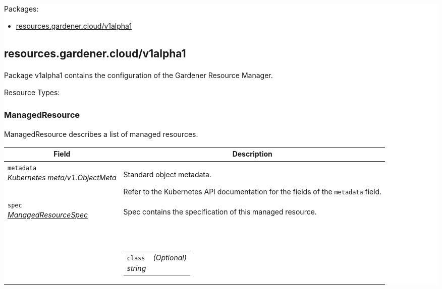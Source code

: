 <p>Packages:</p>
<ul>
<li>
<a href="#resources.gardener.cloud%2fv1alpha1">resources.gardener.cloud/v1alpha1</a>
</li>
</ul>
<h2 id="resources.gardener.cloud/v1alpha1">resources.gardener.cloud/v1alpha1</h2>
<p>
<p>Package v1alpha1 contains the configuration of the Gardener Resource Manager.</p>
</p>
Resource Types:
<ul></ul>
<h3 id="resources.gardener.cloud/v1alpha1.ManagedResource">ManagedResource
</h3>
<p>
<p>ManagedResource describes a list of managed resources.</p>
</p>
<table>
<thead>
<tr>
<th>Field</th>
<th>Description</th>
</tr>
</thead>
<tbody>
<tr>
<td>
<code>metadata</code></br>
<em>
<a href="https://kubernetes.io/docs/reference/generated/kubernetes-api/v1.27/#objectmeta-v1-meta">
Kubernetes meta/v1.ObjectMeta
</a>
</em>
</td>
<td>
<p>Standard object metadata.</p>
Refer to the Kubernetes API documentation for the fields of the
<code>metadata</code> field.
</td>
</tr>
<tr>
<td>
<code>spec</code></br>
<em>
<a href="#resources.gardener.cloud/v1alpha1.ManagedResourceSpec">
ManagedResourceSpec
</a>
</em>
</td>
<td>
<p>Spec contains the specification of this managed resource.</p>
<br/>
<br/>
<table>
<tr>
<td>
<code>class</code></br>
<em>
string
</em>
</td>
<td>
<em>(Optional)</em>